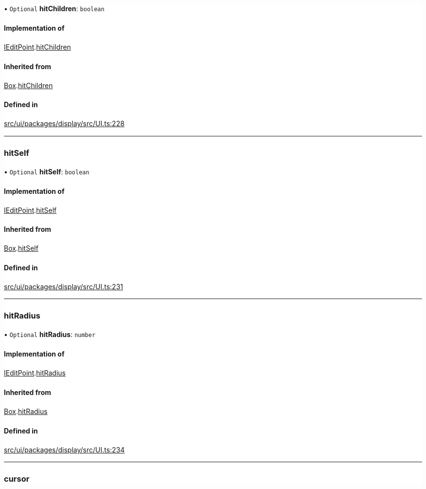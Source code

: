 • `Optional` **hitChildren**: `boolean`

#### Implementation of

[IEditPoint](../interfaces/IEditPoint.md).[hitChildren](../interfaces/IEditPoint.md#hitchildren)

#### Inherited from

[Box](Box.md).[hitChildren](Box.md#hitchildren)

#### Defined in

[src/ui/packages/display/src/UI.ts:228](https://github.com/leaferjs/leafer-ui/blob/6982d3e91dfd04600b4cf106a9b22f4502e5d32b/packages/display/src/UI.ts#L228)

___

### hitSelf

• `Optional` **hitSelf**: `boolean`

#### Implementation of

[IEditPoint](../interfaces/IEditPoint.md).[hitSelf](../interfaces/IEditPoint.md#hitself)

#### Inherited from

[Box](Box.md).[hitSelf](Box.md#hitself)

#### Defined in

[src/ui/packages/display/src/UI.ts:231](https://github.com/leaferjs/leafer-ui/blob/6982d3e91dfd04600b4cf106a9b22f4502e5d32b/packages/display/src/UI.ts#L231)

___

### hitRadius

• `Optional` **hitRadius**: `number`

#### Implementation of

[IEditPoint](../interfaces/IEditPoint.md).[hitRadius](../interfaces/IEditPoint.md#hitradius)

#### Inherited from

[Box](Box.md).[hitRadius](Box.md#hitradius)

#### Defined in

[src/ui/packages/display/src/UI.ts:234](https://github.com/leaferjs/leafer-ui/blob/6982d3e91dfd04600b4cf106a9b22f4502e5d32b/packages/display/src/UI.ts#L234)

___

### cursor
